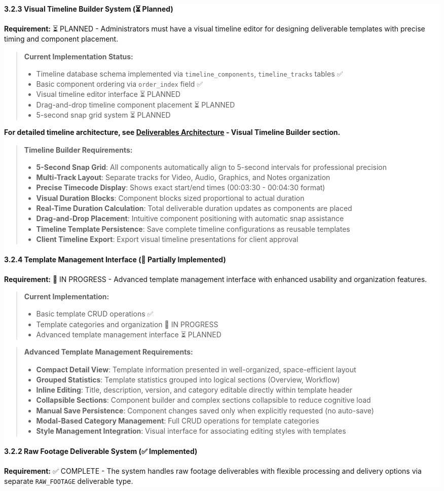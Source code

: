 #### 3.2.3 Visual Timeline Builder System (⏳ Planned)

**Requirement:** ⏳ PLANNED - Administrators must have a visual timeline editor for designing deliverable templates with precise timing and component placement.

> **Current Implementation Status:**
> - Timeline database schema implemented via `timeline_components`, `timeline_tracks` tables ✅
> - Basic component ordering via `order_index` field ✅
> - Visual timeline editor interface ⏳ PLANNED
> - Drag-and-drop timeline component placement ⏳ PLANNED
> - 5-second snap grid system ⏳ PLANNED

**For detailed timeline architecture, see [Deliverables Architecture](../Architecture/Deliverables%20Architecture.md) - Visual Timeline Builder section.**

> **Timeline Builder Requirements:**
> - **5-Second Snap Grid**: All components automatically align to 5-second intervals for professional precision
> - **Multi-Track Layout**: Separate tracks for Video, Audio, Graphics, and Notes organization
> - **Precise Timecode Display**: Shows exact start/end times (00:03:30 - 00:04:30 format)
> - **Visual Duration Blocks**: Component blocks sized proportional to actual duration
> - **Real-Time Duration Calculation**: Total deliverable duration updates as components are placed
> - **Drag-and-Drop Placement**: Intuitive component positioning with automatic snap assistance
> - **Timeline Template Persistence**: Save complete timeline configurations as reusable templates
> - **Client Timeline Export**: Export visual timeline presentations for client approval

#### 3.2.4 Template Management Interface (🚧 Partially Implemented)

**Requirement:** 🚧 IN PROGRESS - Advanced template management interface with enhanced usability and organization features.

> **Current Implementation:**
> - Basic template CRUD operations ✅
> - Template categories and organization 🚧 IN PROGRESS
> - Advanced template management interface ⏳ PLANNED

> **Advanced Template Management Requirements:**
> - **Compact Detail View**: Template information presented in well-organized, space-efficient layout
> - **Grouped Statistics**: Template statistics grouped into logical sections (Overview, Workflow)
> - **Inline Editing**: Title, description, version, and category editable directly within template header
> - **Collapsible Sections**: Component builder and complex sections collapsible to reduce cognitive load
> - **Manual Save Persistence**: Component changes saved only when explicitly requested (no auto-save)
> - **Modal-Based Category Management**: Full CRUD operations for template categories
> - **Style Management Integration**: Visual interface for associating editing styles with templates

#### 3.2.2 Raw Footage Deliverable System (✅ Implemented)

**Requirement:** ✅ COMPLETE - The system handles raw footage deliverables with flexible processing and delivery options via separate `RAW_FOOTAGE` deliverable type.
